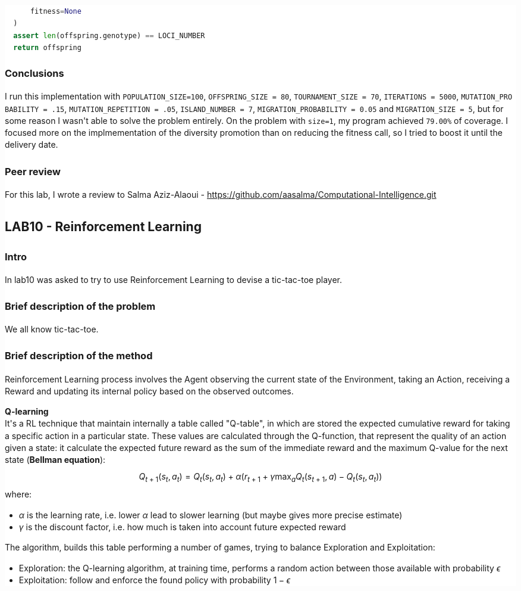 ```python
      fitness=None
  )
  assert len(offspring.genotype) == LOCI_NUMBER
  return offspring
```

### Conclusions
I run this implementation with `POPULATION_SIZE=100`, `OFFSPRING_SIZE = 80`, `TOURNAMENT_SIZE = 70`, `ITERATIONS = 5000`, `MUTATION_PROBABILITY = .15`, `MUTATION_REPETITION = .05`, `ISLAND_NUMBER = 7`, `MIGRATION_PROBABILITY = 0.05` and `MIGRATION_SIZE = 5`, but for some reason I wasn't able to solve the problem entirely. On the problem with `size=1`, my program achieved `79.00%` of coverage. I focused more on the implmementation of the diversity promotion than on reducing the fitness call, so I tried to boost it until the delivery date.

### Peer review
For this lab, I wrote a review to Salma Aziz-Alaoui - https://github.com/aasalma/Computational-Intelligence.git

## LAB10 - Reinforcement Learning

### Intro
In lab10 was asked to try to use Reinforcement Learning to devise a tic-tac-toe player.

### Brief description of the problem
We all know tic-tac-toe.

### Brief description of the method
Reinforcement Learning process involves the Agent observing the current state of the Environment, taking an Action, receiving a Reward and updating its internal policy based on the observed outcomes.

**Q-learning**\
It's a RL technique that maintain internally a table called "Q-table", in which are stored the expected cumulative reward for taking a specific action in a particular state. These values are calculated through the Q-function, that represent the quality of an action given a state: it calculate the expected future reward as the sum of the immediate reward and the maximum Q-value for the next state (**Bellman equation**):
$$
Q_{t+1}(s_t,a_t)=Q_{t}(s_t,a_t)+\alpha\left(r_{t+1}+\gamma\max_aQ_t(s_{t+1},a)-Q_{t}(s_t,a_t)\right)
$$
where:

  - $\alpha$ is the learning rate, i.e. lower $\alpha$ lead to slower learning (but maybe gives more precise estimate)
  - $\gamma$ is the discount factor, i.e. how much is taken into account future expected reward

The algorithm, builds this table performing a number of games, trying to balance Exploration and Exploitation:

  - Exploration: the Q-learning algorithm, at training time, performs a random action between those available with probability $\epsilon$
  - Exploitation: follow and enforce the found policy with probability $1-\epsilon$
